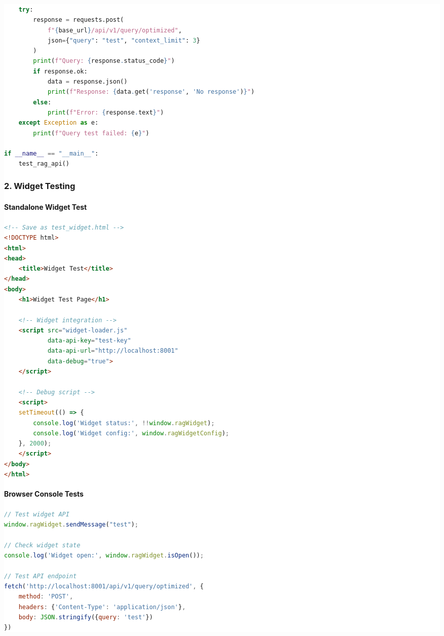 ```python
    try:
        response = requests.post(
            f"{base_url}/api/v1/query/optimized",
            json={"query": "test", "context_limit": 3}
        )
        print(f"Query: {response.status_code}")
        if response.ok:
            data = response.json()
            print(f"Response: {data.get('response', 'No response')}")
        else:
            print(f"Error: {response.text}")
    except Exception as e:
        print(f"Query test failed: {e}")

if __name__ == "__main__":
    test_rag_api()
```

### 2. Widget Testing

#### Standalone Widget Test
```html
<!-- Save as test_widget.html -->
<!DOCTYPE html>
<html>
<head>
    <title>Widget Test</title>
</head>
<body>
    <h1>Widget Test Page</h1>
    
    <!-- Widget integration -->
    <script src="widget-loader.js" 
            data-api-key="test-key"
            data-api-url="http://localhost:8001"
            data-debug="true">
    </script>
    
    <!-- Debug script -->
    <script>
    setTimeout(() => {
        console.log('Widget status:', !!window.ragWidget);
        console.log('Widget config:', window.ragWidgetConfig);
    }, 2000);
    </script>
</body>
</html>
```

#### Browser Console Tests
```javascript
// Test widget API
window.ragWidget.sendMessage("test");

// Check widget state
console.log('Widget open:', window.ragWidget.isOpen());

// Test API endpoint
fetch('http://localhost:8001/api/v1/query/optimized', {
    method: 'POST',
    headers: {'Content-Type': 'application/json'},
    body: JSON.stringify({query: 'test'})
})
```